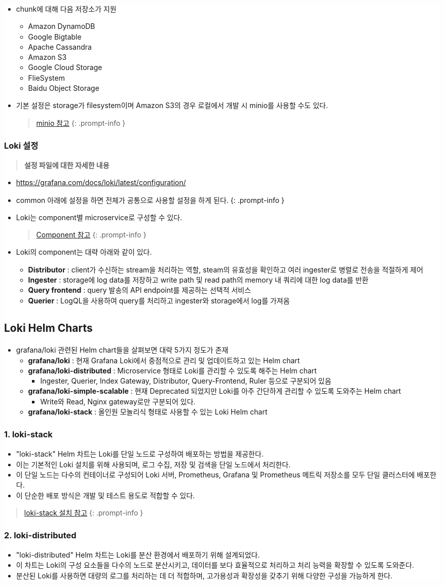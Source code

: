 - chunk에 대해 다음 저장소가 지원
  - Amazon DynamoDB
  - Google Bigtable
  - Apache Cassandra
  - Amazon S3
  - Google Cloud Storage
  - FlieSystem
  - Baidu Object Storage

- 기본 설정은 storage가 filesystem이며 Amazon S3의 경우 로컬에서 개발 시 minio를 사용할 수도 있다.
    > [minio 참고](https://blog.min.io/how-to-grafana-loki-minio/)
    {: .prompt-info }

### Loki 설정
> **설정 파일에 대한 자세한 내용**
  - https://grafana.com/docs/loki/latest/configuration/
  - common 아래에 설정을 하면 전체가 공통으로 사용할 설정을 하게 된다.
{: .prompt-info }

- Loki는 component별 microservice로 구성할 수 있다.
    > [Component 참고](https://grafana.com/docs/loki/latest/fundamentals/architecture/components/)
    {: .prompt-info }

- Loki의 component는 대략 아래와 같이 있다.
  - **Distributor** : client가 수신하는 stream을 처리하는 역할, steam의 유효성을 확인하고 여러 ingester로 병렬로 전송을 적절하게 제어
  - **Ingester** : storage에 log data를 저장하고 write path 및 read path의 memory 내 쿼리에 대한 log data를 반환
  - **Query frontend** : query 발송의 API endpoint를 제공하는 선택적 서비스
  - **Querier** : LogQL을 사용하여 query를 처리하고 ingester와 storage에서 log를 가져옴

## Loki Helm Charts
- grafana/loki 관련된 Helm chart들을 살펴보면 대략 5가지 정도가 존재
  - **grafana/loki** : 현재 Grafana Loki에서 중점적으로 관리 및 업데이트하고 있는 Helm chart
  - **grafana/loki-distributed** : Microservice 형태로 Loki를 관리할 수 있도록 해주는 Helm chart
    - Ingester, Querier, Index Gateway, Distributor, Query-Frontend, Ruler 등으로 구분되어 있음
  - **grafana/loki-simple-scalable** : 현재 Deprecated 되었지만 Loki를 아주 간단하게 관리할 수 있도록 도와주는 Helm chart
    - Write와 Read, Nginx gateway로만 구분되어 있다.
  - **grafana/loki-stack** : 올인원 모놀리식 형태로 사용할 수 있는 Loki Helm chart

### 1. loki-stack
- "loki-stack" Helm 차트는 Loki를 단일 노드로 구성하여 배포하는 방법을 제공한다.
- 이는 기본적인 Loki 설치를 위해 사용되며, 로그 수집, 저장 및 검색을 단일 노드에서 처리한다.
- 이 단일 노드는 다수의 컨테이너로 구성되어 Loki 서버, Prometheus, Grafana 및 Prometheus 메트릭 저장소를 모두 단일 클러스터에 배포한다.
- 이 단순한 배포 방식은 개발 및 테스트 용도로 적합할 수 있다.

> [loki-stack 설치 참고](https://kyungryeol-yoon.github.io/posts/kubernetes-loki-stack/)
{: .prompt-info }

### 2. loki-distributed
- "loki-distributed" Helm 차트는 Loki를 분산 환경에서 배포하기 위해 설계되었다.
- 이 차트는 Loki의 구성 요소들을 다수의 노드로 분산시키고, 데이터를 보다 효율적으로 처리하고 처리 능력을 확장할 수 있도록 도와준다.
- 분산된 Loki를 사용하면 대량의 로그를 처리하는 데 더 적합하며, 고가용성과 확장성을 갖추기 위해 다양한 구성을 가능하게 한다.
